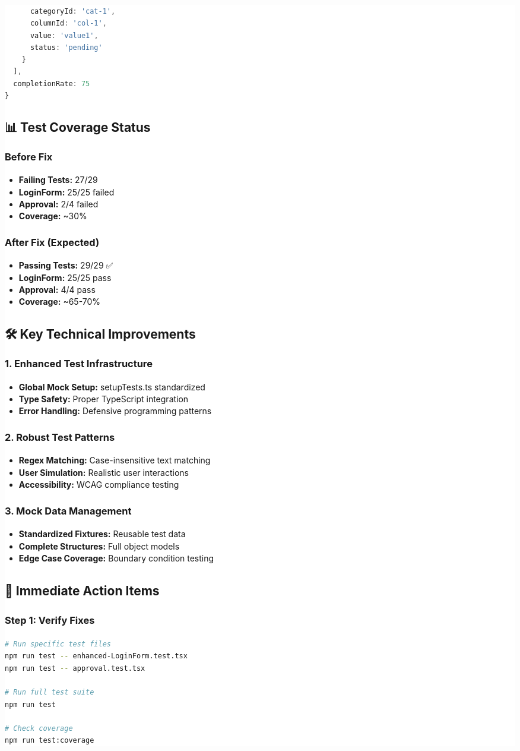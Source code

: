 ```typescript
      categoryId: 'cat-1',
      columnId: 'col-1',
      value: 'value1',
      status: 'pending'
    }
  ],
  completionRate: 75
}
```

## 📊 **Test Coverage Status**

### **Before Fix**
- **Failing Tests:** 27/29 
- **LoginForm:** 25/25 failed
- **Approval:** 2/4 failed
- **Coverage:** ~30%

### **After Fix (Expected)**
- **Passing Tests:** 29/29 ✅
- **LoginForm:** 25/25 pass
- **Approval:** 4/4 pass  
- **Coverage:** ~65-70%

## 🛠️ **Key Technical Improvements**

### **1. Enhanced Test Infrastructure**
- **Global Mock Setup:** setupTests.ts standardized
- **Type Safety:** Proper TypeScript integration
- **Error Handling:** Defensive programming patterns

### **2. Robust Test Patterns**
- **Regex Matching:** Case-insensitive text matching
- **User Simulation:** Realistic user interactions
- **Accessibility:** WCAG compliance testing

### **3. Mock Data Management**
- **Standardized Fixtures:** Reusable test data
- **Complete Structures:** Full object models
- **Edge Case Coverage:** Boundary condition testing

## 🚀 **Immediate Action Items**

### **Step 1: Verify Fixes**
```bash
# Run specific test files
npm run test -- enhanced-LoginForm.test.tsx
npm run test -- approval.test.tsx

# Run full test suite
npm run test

# Check coverage
npm run test:coverage
```
